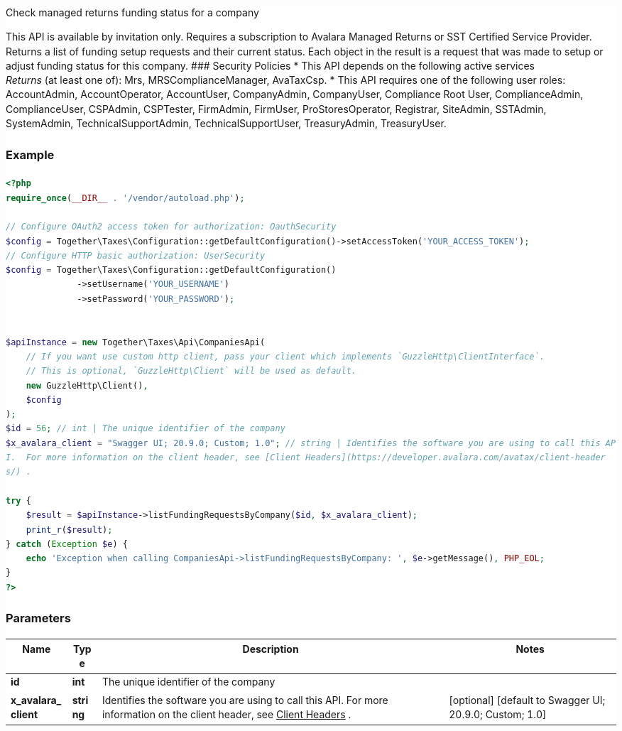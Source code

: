 Check managed returns funding status for a company

This API is available by invitation only.  Requires a subscription to Avalara Managed Returns or SST Certified Service Provider.  Returns a list of funding setup requests and their current status.  Each object in the result is a request that was made to setup or adjust funding status for this company.  ### Security Policies  * This API depends on the following active services<br />*Returns* (at least one of):  Mrs, MRSComplianceManager, AvaTaxCsp. * This API requires one of the following user roles: AccountAdmin, AccountOperator, AccountUser, CompanyAdmin, CompanyUser, Compliance Root User, ComplianceAdmin, ComplianceUser, CSPAdmin, CSPTester, FirmAdmin, FirmUser, ProStoresOperator, Registrar, SiteAdmin, SSTAdmin, SystemAdmin, TechnicalSupportAdmin, TechnicalSupportUser, TreasuryAdmin, TreasuryUser.

### Example
```php
<?php
require_once(__DIR__ . '/vendor/autoload.php');

// Configure OAuth2 access token for authorization: OauthSecurity
$config = Together\Taxes\Configuration::getDefaultConfiguration()->setAccessToken('YOUR_ACCESS_TOKEN');
// Configure HTTP basic authorization: UserSecurity
$config = Together\Taxes\Configuration::getDefaultConfiguration()
              ->setUsername('YOUR_USERNAME')
              ->setPassword('YOUR_PASSWORD');


$apiInstance = new Together\Taxes\Api\CompaniesApi(
    // If you want use custom http client, pass your client which implements `GuzzleHttp\ClientInterface`.
    // This is optional, `GuzzleHttp\Client` will be used as default.
    new GuzzleHttp\Client(),
    $config
);
$id = 56; // int | The unique identifier of the company
$x_avalara_client = "Swagger UI; 20.9.0; Custom; 1.0"; // string | Identifies the software you are using to call this API.  For more information on the client header, see [Client Headers](https://developer.avalara.com/avatax/client-headers/) .

try {
    $result = $apiInstance->listFundingRequestsByCompany($id, $x_avalara_client);
    print_r($result);
} catch (Exception $e) {
    echo 'Exception when calling CompaniesApi->listFundingRequestsByCompany: ', $e->getMessage(), PHP_EOL;
}
?>
```

### Parameters

Name | Type | Description  | Notes
------------- | ------------- | ------------- | -------------
 **id** | **int**| The unique identifier of the company |
 **x_avalara_client** | **string**| Identifies the software you are using to call this API.  For more information on the client header, see [Client Headers](https://developer.avalara.com/avatax/client-headers/) . | [optional] [default to Swagger UI; 20.9.0; Custom; 1.0]
